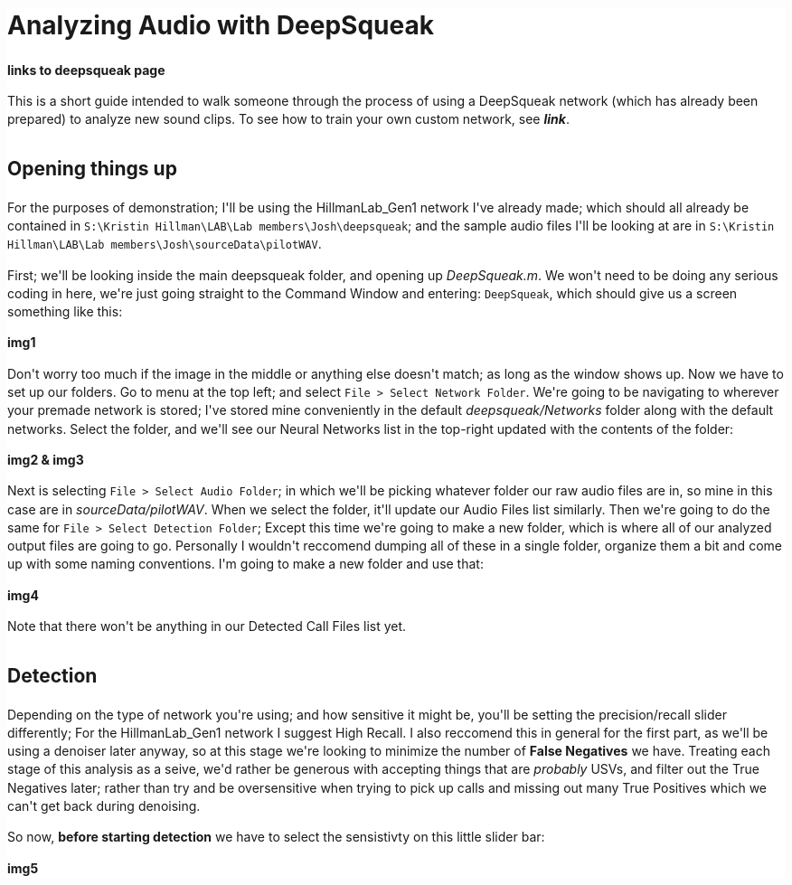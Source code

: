 # Analyzing Audio with DeepSqueak

**links to deepsqueak page**

This is a short guide intended to walk someone through the process of using a DeepSqueak network (which has already been prepared) to analyze new sound clips. To see how to train your own custom network, see ***link***.

## Opening things up
For the purposes of demonstration; I'll be using the HillmanLab_Gen1 network I've already made; which should all already be contained in ```S:\Kristin Hillman\LAB\Lab members\Josh\deepsqueak```; and the sample audio files I'll be looking at are in ```S:\Kristin Hillman\LAB\Lab members\Josh\sourceData\pilotWAV```. 

First; we'll be looking inside the main deepsqueak folder, and opening up *DeepSqueak.m*. We won't need to be doing any serious coding in here, we're just going straight to the Command Window and entering: ```DeepSqueak```, which should give us a screen something like this:

**img1**

Don't worry too much if the image in the middle or anything else doesn't match; as long as the window shows up. Now we have to set up our folders. Go to menu at the top left; and select ```File > Select Network Folder```. We're going to be navigating to wherever your premade network is stored; I've stored mine conveniently in the default *deepsqueak/Networks* folder along with the default networks. Select the folder, and we'll see our Neural Networks list in the top-right updated with the contents of the folder: 

**img2 & img3**

Next is selecting ```File > Select Audio Folder```; in which we'll be picking whatever folder our raw audio files are in, so mine in this case are in *sourceData/pilotWAV*. When we select the folder, it'll update our Audio Files list similarly. Then we're going to do the same for ```File > Select Detection Folder```; Except this time we're going to make a new folder, which is where all of our analyzed output files are going to go. Personally I wouldn't reccomend dumping all of these in a single folder, organize them a bit and come up with some naming conventions. I'm going to make a new folder and use that:

**img4**

Note that there won't be anything in our Detected Call Files list yet.

## Detection

Depending on the type of network you're using; and how sensitive it might be, you'll be setting the precision/recall slider differently; For the HillmanLab_Gen1 network I suggest High Recall. I also reccomend this in general for the first part, as we'll be using a denoiser later anyway, so at this stage we're looking to minimize the number of **False Negatives** we have. Treating each stage of this analysis as a seive, we'd rather be generous with accepting things that are *probably* USVs, and filter out the True Negatives later; rather than try and be oversensitive when trying to pick up calls and missing out many True Positives which we can't get back during denoising.

So now, **before starting detection** we have to select the sensistivty on this little slider bar:

**img5**
